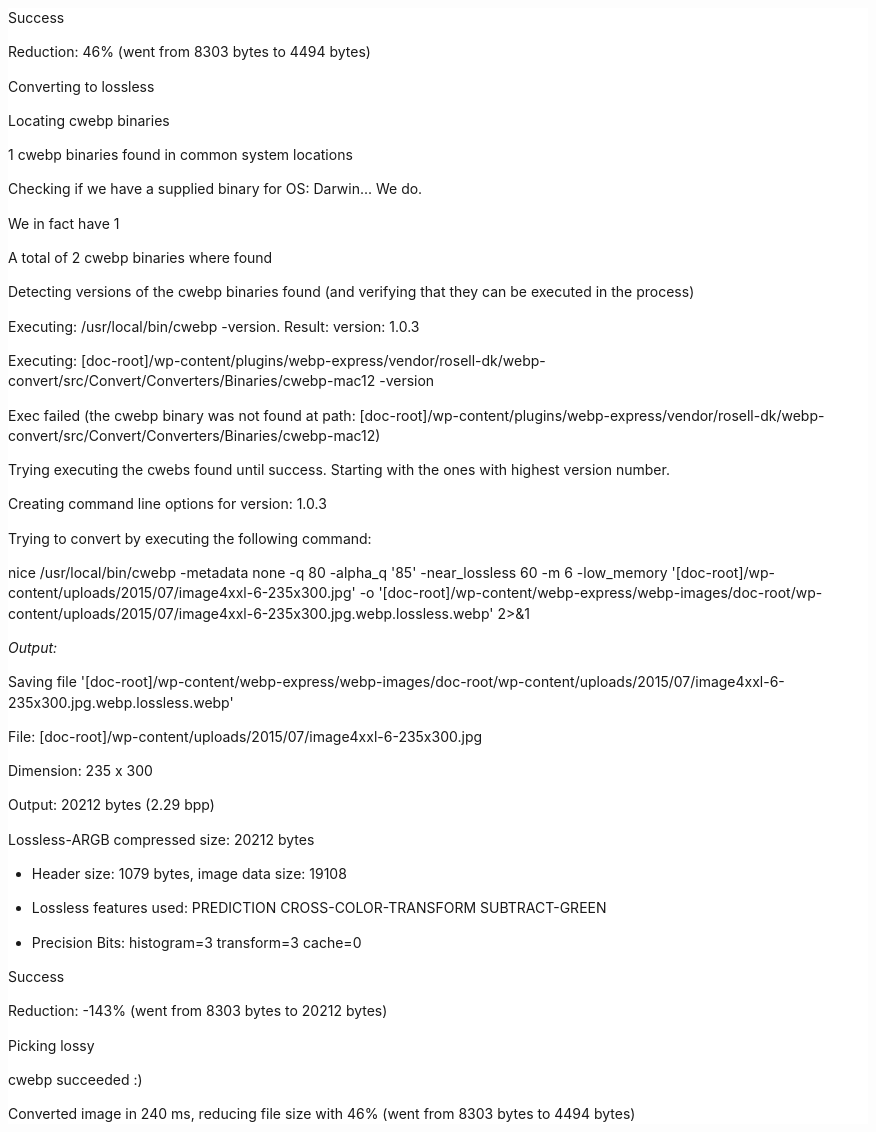Success

Reduction: 46% (went from 8303 bytes to 4494 bytes)


Converting to lossless

Locating cwebp binaries

1 cwebp binaries found in common system locations

Checking if we have a supplied binary for OS: Darwin... We do.

We in fact have 1

A total of 2 cwebp binaries where found

Detecting versions of the cwebp binaries found (and verifying that they can be executed in the process)

Executing: /usr/local/bin/cwebp -version. Result: version: 1.0.3

Executing: [doc-root]/wp-content/plugins/webp-express/vendor/rosell-dk/webp-convert/src/Convert/Converters/Binaries/cwebp-mac12 -version

Exec failed (the cwebp binary was not found at path: [doc-root]/wp-content/plugins/webp-express/vendor/rosell-dk/webp-convert/src/Convert/Converters/Binaries/cwebp-mac12)

Trying executing the cwebs found until success. Starting with the ones with highest version number.

Creating command line options for version: 1.0.3

Trying to convert by executing the following command:

nice /usr/local/bin/cwebp -metadata none -q 80 -alpha_q '85' -near_lossless 60 -m 6 -low_memory '[doc-root]/wp-content/uploads/2015/07/image4xxl-6-235x300.jpg' -o '[doc-root]/wp-content/webp-express/webp-images/doc-root/wp-content/uploads/2015/07/image4xxl-6-235x300.jpg.webp.lossless.webp' 2>&1


*Output:* 

Saving file '[doc-root]/wp-content/webp-express/webp-images/doc-root/wp-content/uploads/2015/07/image4xxl-6-235x300.jpg.webp.lossless.webp'

File:      [doc-root]/wp-content/uploads/2015/07/image4xxl-6-235x300.jpg

Dimension: 235 x 300

Output:    20212 bytes (2.29 bpp)

Lossless-ARGB compressed size: 20212 bytes

  * Header size: 1079 bytes, image data size: 19108

  * Lossless features used: PREDICTION CROSS-COLOR-TRANSFORM SUBTRACT-GREEN

  * Precision Bits: histogram=3 transform=3 cache=0


Success

Reduction: -143% (went from 8303 bytes to 20212 bytes)


Picking lossy

cwebp succeeded :)


Converted image in 240 ms, reducing file size with 46% (went from 8303 bytes to 4494 bytes)

